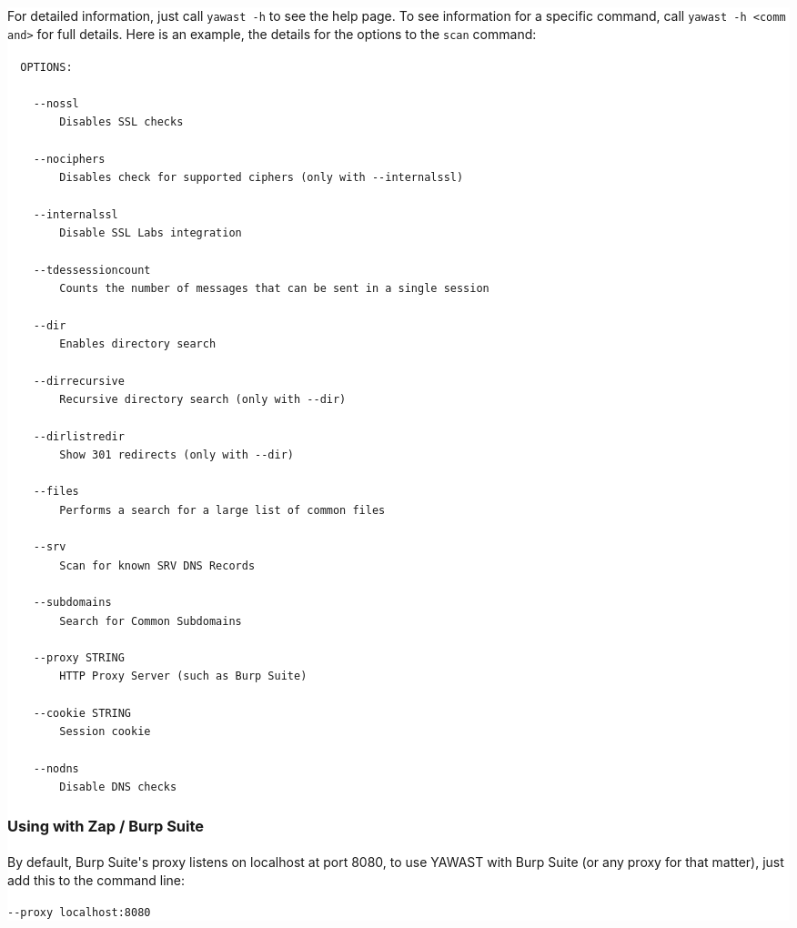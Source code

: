 For detailed information, just call `yawast -h` to see the help page. To see information for a specific command, call `yawast -h <command>` for full details. Here is an example, the details for the options to the `scan` command:

```
  OPTIONS:
        
    --nossl 
        Disables SSL checks
        
    --nociphers 
        Disables check for supported ciphers (only with --internalssl)
        
    --internalssl 
        Disable SSL Labs integration
        
    --tdessessioncount 
        Counts the number of messages that can be sent in a single session
        
    --dir 
        Enables directory search
        
    --dirrecursive 
        Recursive directory search (only with --dir)
        
    --dirlistredir 
        Show 301 redirects (only with --dir)
        
    --files 
        Performs a search for a large list of common files
        
    --srv 
        Scan for known SRV DNS Records
        
    --subdomains 
        Search for Common Subdomains
        
    --proxy STRING 
        HTTP Proxy Server (such as Burp Suite)
        
    --cookie STRING 
        Session cookie
        
    --nodns 
        Disable DNS checks
```

### Using with Zap / Burp Suite

By default, Burp Suite's proxy listens on localhost at port 8080, to use YAWAST with Burp Suite (or any proxy for that matter), just add this to the command line:

`--proxy localhost:8080`
